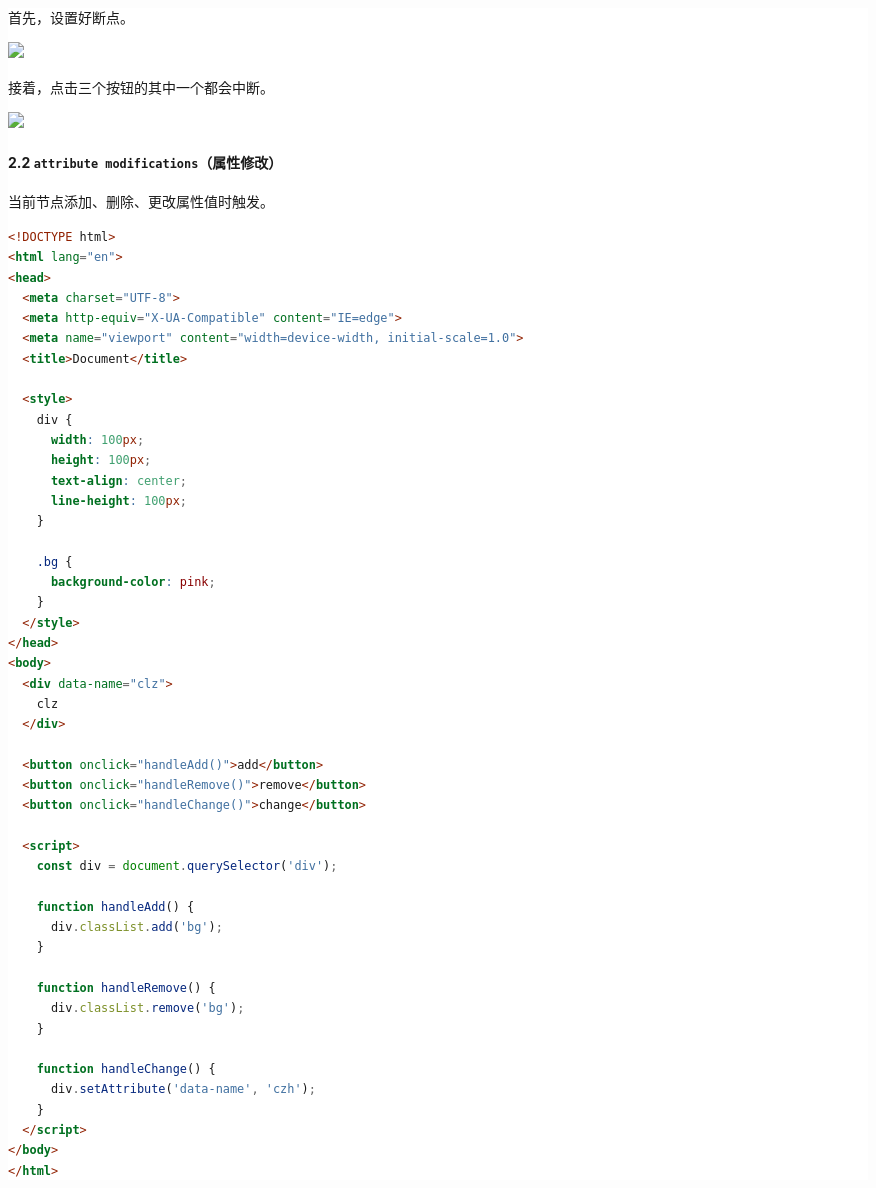 ```js
```

首先，设置好断点。

![](https://www.clzczh.top/CLZ_img/images/202303072336952.png)

接着，点击三个按钮的其中一个都会中断。

![](https://www.clzczh.top/CLZ_img/images/202303072338621.gif)

#### 2.2 `attribute modifications`（属性修改）

当前节点添加、删除、更改属性值时触发。

```html
<!DOCTYPE html>
<html lang="en">
<head>
  <meta charset="UTF-8">
  <meta http-equiv="X-UA-Compatible" content="IE=edge">
  <meta name="viewport" content="width=device-width, initial-scale=1.0">
  <title>Document</title>

  <style>
    div {
      width: 100px;
      height: 100px;
      text-align: center;
      line-height: 100px;
    }

    .bg {
      background-color: pink;
    }
  </style>
</head>
<body>
  <div data-name="clz">
    clz
  </div>

  <button onclick="handleAdd()">add</button>
  <button onclick="handleRemove()">remove</button>
  <button onclick="handleChange()">change</button>

  <script>
    const div = document.querySelector('div');

    function handleAdd() {
      div.classList.add('bg');
    }

    function handleRemove() {
      div.classList.remove('bg');
    }

    function handleChange() {
      div.setAttribute('data-name', 'czh');
    }
  </script>
</body>
</html>
```
